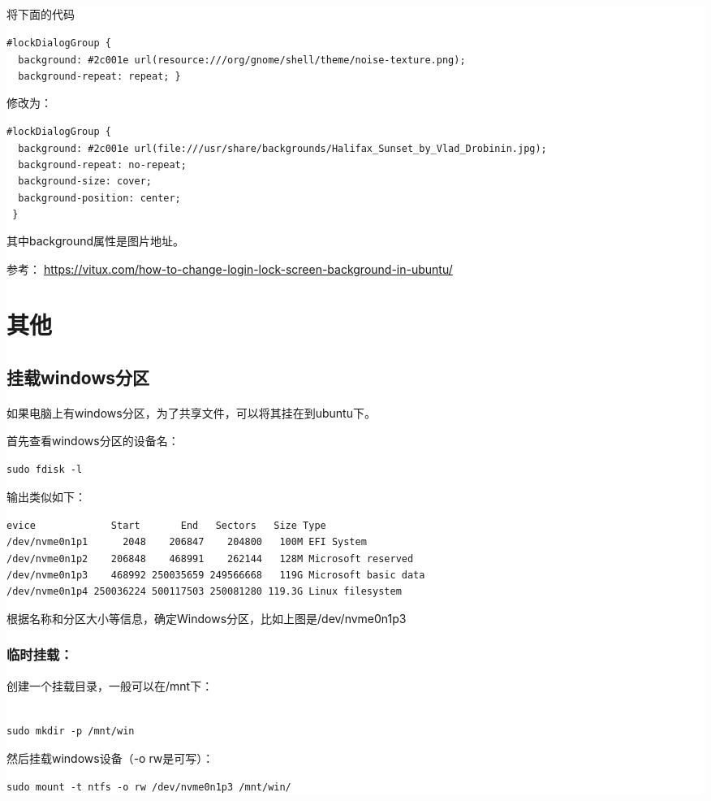 将下面的代码
```
#lockDialogGroup {
  background: #2c001e url(resource:///org/gnome/shell/theme/noise-texture.png);
  background-repeat: repeat; }
```

修改为：

```
#lockDialogGroup {
  background: #2c001e url(file:///usr/share/backgrounds/Halifax_Sunset_by_Vlad_Drobinin.jpg);
  background-repeat: no-repeat;
  background-size: cover;
  background-position: center;
 }
```
其中background属性是图片地址。

参考： <https://vitux.com/how-to-change-login-lock-screen-background-in-ubuntu/>

# 其他

## 挂载windows分区

如果电脑上有windows分区，为了共享文件，可以将其挂在到ubuntu下。

首先查看windows分区的设备名：

```shell
sudo fdisk -l 
```

输出类似如下：

```
evice             Start       End   Sectors   Size Type
/dev/nvme0n1p1      2048    206847    204800   100M EFI System
/dev/nvme0n1p2    206848    468991    262144   128M Microsoft reserved
/dev/nvme0n1p3    468992 250035659 249566668   119G Microsoft basic data
/dev/nvme0n1p4 250036224 500117503 250081280 119.3G Linux filesystem
```

根据名称和分区大小等信息，确定Windows分区，比如上图是/dev/nvme0n1p3 

### 临时挂载：

创建一个挂载目录，一般可以在/mnt下：

```shell

sudo mkdir -p /mnt/win
```

然后挂载windows设备（-o rw是可写）：

```shell
sudo mount -t ntfs -o rw /dev/nvme0n1p3 /mnt/win/
```
